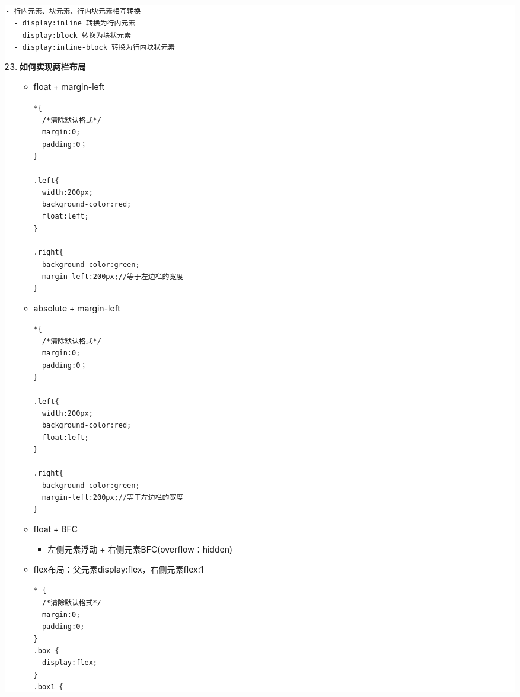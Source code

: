     - 行内元素、块元素、行内块元素相互转换
      - display:inline 转换为行内元素
      - display:block 转换为块状元素
      - display:inline-block 转换为行内块状元素

23. **如何实现两栏布局**

    - float + margin-left

      ```
      *{
        /*清除默认格式*/
        margin:0;
        padding:0；
      }

      .left{
        width:200px;
        background-color:red;
        float:left;
      }

      .right{
        background-color:green;
        margin-left:200px;//等于左边栏的宽度
      }
      ```

    - absolute + margin-left

      ```
      *{
        /*清除默认格式*/
        margin:0;
        padding:0；
      }

      .left{
        width:200px;
        background-color:red;
        float:left;
      }

      .right{
        background-color:green;
        margin-left:200px;//等于左边栏的宽度
      }
      ```


    - float + BFC
      - 左侧元素浮动 + 右侧元素BFC(overflow：hidden)

    - flex布局：父元素display:flex，右侧元素flex:1
      ```
      * {
        /*清除默认格式*/
        margin:0;
        padding:0;
      }
      .box {
        display:flex;
      }
      .box1 {
